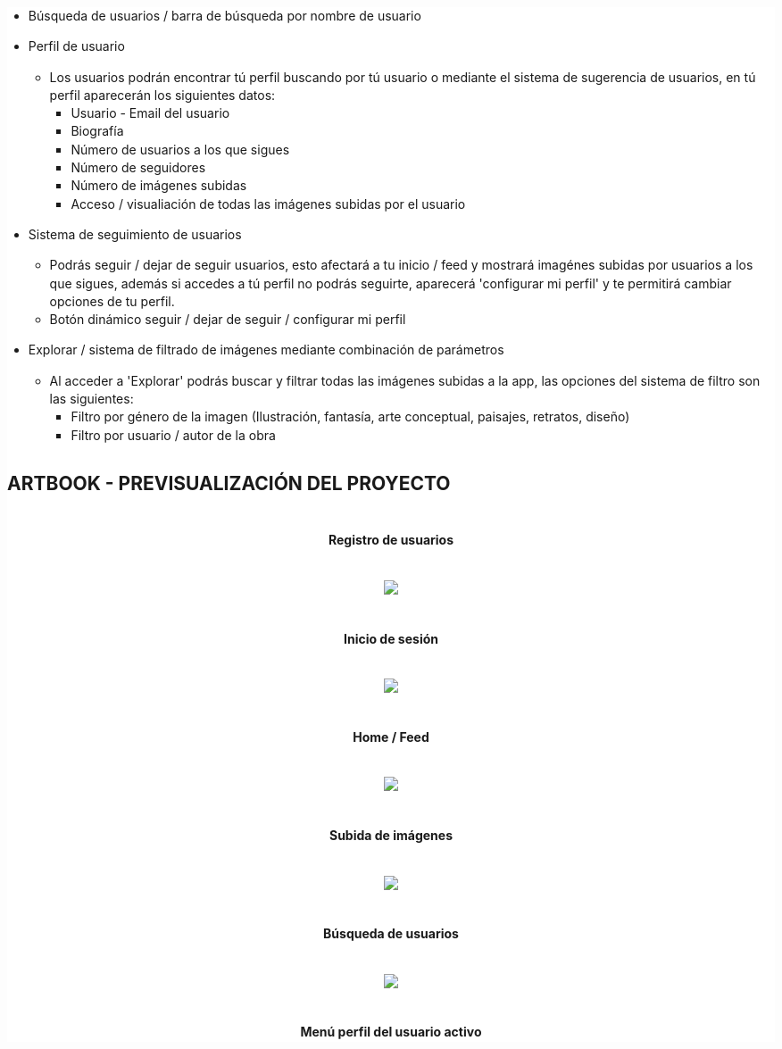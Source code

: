 * Búsqueda de usuarios / barra de búsqueda por nombre de usuario    
* Perfil de usuario
  * Los usuarios podrán encontrar tú perfil buscando por tú usuario o mediante el sistema de sugerencia de usuarios, en tú perfil aparecerán los siguientes      datos:
    * Usuario - Email del usuario
    * Biografía
    * Número de usuarios a los que sigues
    * Número de seguidores
    * Número de imágenes subidas
    * Acceso / visualiación de todas las imágenes subidas por el usuario

* Sistema de seguimiento de usuarios
   * Podrás seguir / dejar de seguir usuarios, esto afectará a tu inicio / feed y mostrará imagénes subidas por usuarios a los que sigues, además si accedes a tú perfil no podrás seguirte, aparecerá 'configurar mi perfil' y te permitirá cambiar opciones de tu perfil.
    * Botón dinámico seguir / dejar de seguir / configurar mi perfil
    
* Explorar /  sistema de filtrado de imágenes mediante combinación de parámetros
  * Al acceder a 'Explorar' podrás buscar y filtrar todas las imágenes subidas a la app, las opciones del sistema de filtro son las siguientes:
    * Filtro por género de la imagen (Ilustración, fantasía, arte conceptual, paisajes, retratos, diseño)
    * Filtro por usuario / autor de la obra
  

## ARTBOOK - PREVISUALIZACIÓN DEL PROYECTO

<div align="center">
<p>
<br>
  <strong>Registro de usuarios</strong>
</p>
<br>
<img width="70%" src="https://github.com/OjedaChristian/ARTBOOK---Red-Social-para-artistas/blob/main/.github/signup.png"/>
<p>
<br>
  <strong>Inicio de sesión</strong>
</p>
<br>
<img width="70%" src="https://github.com/OjedaChristian/ARTBOOK---Red-Social-para-artistas/blob/main/.github/signin.png"/>
<p>
<br>
  <strong>Home / Feed</strong>
</p>
<br>
<img width="100%" src="https://github.com/OjedaChristian/ARTBOOK---Red-Social-para-artistas/blob/main/.github/home.png"/>
<p>
<br>
  <strong>Subida de imágenes</strong>
</p>
<br>
<img width="50%" src="https://github.com/OjedaChristian/ARTBOOK---Red-Social-para-artistas/blob/main/.github/Upload.png"/>
<p>
<br>
  <strong>Búsqueda de usuarios</strong>
</p>
<br>
<img width="100%" src="https://github.com/OjedaChristian/ARTBOOK---Red-Social-para-artistas/blob/main/.github/search.png"/>
<p>
<br>
  <strong>Menú perfil del usuario activo</strong>
</p>